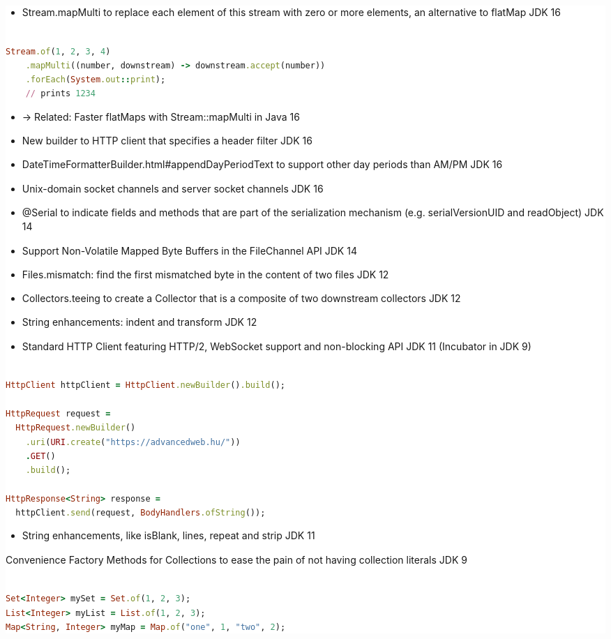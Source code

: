 * Stream.mapMulti to replace each element of this stream with zero or more elements, an alternative to flatMap JDK 16

``` ruby

Stream.of(1, 2, 3, 4)
    .mapMulti((number, downstream) -> downstream.accept(number))
    .forEach(System.out::print); 
    // prints 1234

```

* → Related: Faster flatMaps with Stream::mapMulti in Java 16

* New builder to HTTP client that specifies a header filter JDK 16

* DateTimeFormatterBuilder.html#appendDayPeriodText to support other day periods than AM/PM JDK 16



* Unix-domain socket channels and server socket channels JDK 16

* @Serial to indicate fields and methods that are part of the serialization mechanism (e.g. serialVersionUID and readObject) JDK 14

* Support Non-Volatile Mapped Byte Buffers in the FileChannel API JDK 14

* Files.mismatch: find the first mismatched byte in the content of two files JDK 12

* Collectors.teeing to create a Collector that is a composite of two downstream collectors JDK 12

* String enhancements: indent and transform JDK 12

* Standard HTTP Client featuring HTTP/2, WebSocket support and non-blocking API JDK 11 (Incubator in JDK 9)


``` ruby

HttpClient httpClient = HttpClient.newBuilder().build();

HttpRequest request =
  HttpRequest.newBuilder()
    .uri(URI.create("https://advancedweb.hu/"))
    .GET()
    .build();

HttpResponse<String> response =
  httpClient.send(request, BodyHandlers.ofString());


```

* String enhancements, like isBlank, lines, repeat and strip JDK 11


Convenience Factory Methods for Collections to ease the pain of not having collection literals JDK 9

``` ruby

Set<Integer> mySet = Set.of(1, 2, 3);
List<Integer> myList = List.of(1, 2, 3);
Map<String, Integer> myMap = Map.of("one", 1, "two", 2);

```
